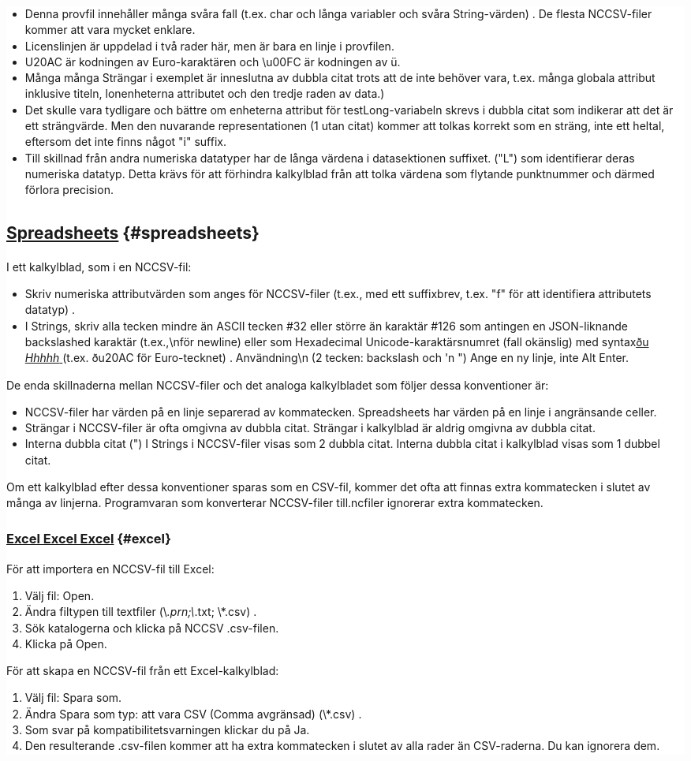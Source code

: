 * Denna provfil innehåller många svåra fall (t.ex. char och långa variabler och svåra String-värden) . De flesta NCCSV-filer kommer att vara mycket enklare.
* Licenslinjen är uppdelad i två rader här, men är bara en linje i provfilen.
* U20AC är kodningen av Euro-karaktären och \\u00FC är kodningen av ü.
* Många många Strängar i exemplet är inneslutna av dubbla citat trots att de inte behöver vara, t.ex. många globala attribut inklusive titeln, lonenheterna attributet och den tredje raden av data.)
* Det skulle vara tydligare och bättre om enheterna attribut för testLong-variabeln skrevs i dubbla citat som indikerar att det är ett strängvärde. Men den nuvarande representationen (1 utan citat) kommer att tolkas korrekt som en sträng, inte ett heltal, eftersom det inte finns något "i" suffix.
* Till skillnad från andra numeriska datatyper har de långa värdena i datasektionen suffixet. ("L") som identifierar deras numeriska datatyp. Detta krävs för att förhindra kalkylblad från att tolka värdena som flytande punktnummer och därmed förlora precision.

## [Spreadsheets](#spreadsheets) {#spreadsheets} 

I ett kalkylblad, som i en NCCSV-fil:

* Skriv numeriska attributvärden som anges för NCCSV-filer (t.ex., med ett suffixbrev, t.ex. "f" för att identifiera attributets datatyp) .
* I Strings, skriv alla tecken mindre än ASCII tecken #32 eller större än karaktär #126 som antingen en JSON-liknande backslashed karaktär (t.ex.,\\nför newline) eller som Hexadecimal Unicode-karaktärsnumret (fall okänslig) med syntax[ðu *Hhhhh* ](#uhhhh)  (t.ex. ðu20AC för Euro-tecknet) . Användning\\n  (2 tecken: backslash och 'n ") Ange en ny linje, inte Alt Enter.

De enda skillnaderna mellan NCCSV-filer och det analoga kalkylbladet som följer dessa konventioner är:

* NCCSV-filer har värden på en linje separerad av kommatecken.
Spreadsheets har värden på en linje i angränsande celler.
* Strängar i NCCSV-filer är ofta omgivna av dubbla citat.
Strängar i kalkylblad är aldrig omgivna av dubbla citat.
* Interna dubbla citat (") I Strings i NCCSV-filer visas som 2 dubbla citat.
Interna dubbla citat i kalkylblad visas som 1 dubbel citat.

Om ett kalkylblad efter dessa konventioner sparas som en CSV-fil, kommer det ofta att finnas extra kommatecken i slutet av många av linjerna. Programvaran som konverterar NCCSV-filer till.ncfiler ignorerar extra kommatecken.

### [Excel Excel Excel](#excel) {#excel} 

För att importera en NCCSV-fil till Excel:

1. Välj fil: Open.
2. Ändra filtypen till textfiler (\\*.prn;\\*.txt; \\*.csv) .
3. Sök katalogerna och klicka på NCCSV .csv-filen.
4. Klicka på Open.

För att skapa en NCCSV-fil från ett Excel-kalkylblad:

1. Välj fil: Spara som.
2. Ändra Spara som typ: att vara CSV (Comma avgränsad)   (\\*.csv) .
3. Som svar på kompatibilitetsvarningen klickar du på Ja.
4. Den resulterande .csv-filen kommer att ha extra kommatecken i slutet av alla rader än CSV-raderna. Du kan ignorera dem.
